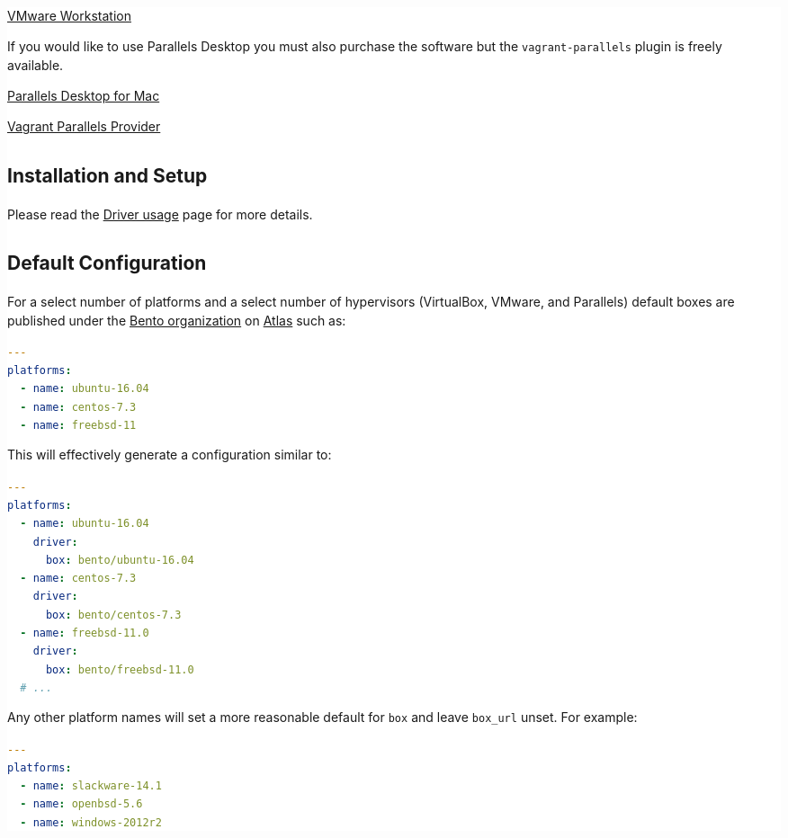 [VMware Workstation][workstation_dl]

If you would like to use Parallels Desktop you must also purchase the software but the
`vagrant-parallels` plugin is freely available.

[Parallels Desktop for Mac][parallels_dl]

[Vagrant Parallels Provider][vagrant_parallels]


## <a name="installation"></a> Installation and Setup

Please read the [Driver usage][driver_usage] page for more details.

## <a name="default-config"></a> Default Configuration

For a select number of platforms and a select number of hypervisors (VirtualBox, VMware,
and Parallels) default boxes are published under the [Bento organization][bento_org]
on [Atlas][atlas] such as:

```yaml
---
platforms:
  - name: ubuntu-16.04
  - name: centos-7.3
  - name: freebsd-11
```

This will effectively generate a configuration similar to:

```yaml
---
platforms:
  - name: ubuntu-16.04
    driver:
      box: bento/ubuntu-16.04
  - name: centos-7.3
    driver:
      box: bento/centos-7.3
  - name: freebsd-11.0
    driver:
      box: bento/freebsd-11.0
  # ...
```

Any other platform names will set a more reasonable default for `box` and leave `box_url` unset. For example:

```yaml
---
platforms:
  - name: slackware-14.1
  - name: openbsd-5.6
  - name: windows-2012r2
```


[author]:           https://github.com/test-kitchen
[issues]:           https://github.com/test-kitchen/kitchen-vagrant/issues
[license]:          https://github.com/test-kitchen/kitchen-vagrant/blob/master/LICENSE
[repo]:             https://github.com/test-kitchen/kitchen-vagrant
[driver_usage]:     http://kitchen.ci/docs/getting-started/adding-platform
[bento]:                    https://github.com/chef/bento
[vagrant_dl]:               http://www.vagrantup.com/downloads.html
[vagrant_machine_settings]: http://docs.vagrantup.com/v2/vagrantfile/machine_settings.html
[vagrant_networking]:       http://docs.vagrantup.com/v2/networking/basic_usage.html
[virtualbox_dl]:            https://www.virtualbox.org/wiki/Downloads
[vagrantfile]:              http://docs.vagrantup.com/v2/vagrantfile/index.html
[vagrant_default_provider]: http://docs.vagrantup.com/v2/providers/default.html
[vagrant_config_vbox]:      http://docs.vagrantup.com/v2/virtualbox/configuration.html
[vagrant_config_vmware]:    http://docs.vagrantup.com/v2/vmware/configuration.html
[vagrant_providers]:        http://docs.vagrantup.com/v2/providers/index.html
[vagrant_versioning]:       https://docs.vagrantup.com/v2/boxes/versioning.html
[vagrant_winrm]:            https://github.com/criteo/vagrant-winrm
[vagrant_wrapper]:          https://github.com/org-binbab/gem-vagrant-wrapper
[vagrant_wrapper_background]: https://github.com/org-binbab/gem-vagrant-wrapper#background---aka-the-vagrant-gem-enigma
[vmware_plugin]:            http://www.vagrantup.com/vmware
[fusion_dl]:                http://www.vmware.com/products/fusion/overview.html
[workstation_dl]:           http://www.vmware.com/products/workstation/
[bento_org]:                https://atlas.hashicorp.com/bento
[atlas]:                    https://atlas.hashicorp.com/
[parallels_dl]:             http://www.parallels.com/products/desktop/download/
[vagrant_parallels]:        https://github.com/Parallels/vagrant-parallels
[vagrant_cachier]:          https://github.com/fgrehm/vagrant-cachier
[vbox_ide_boot]:            https://www.virtualbox.org/ticket/6979